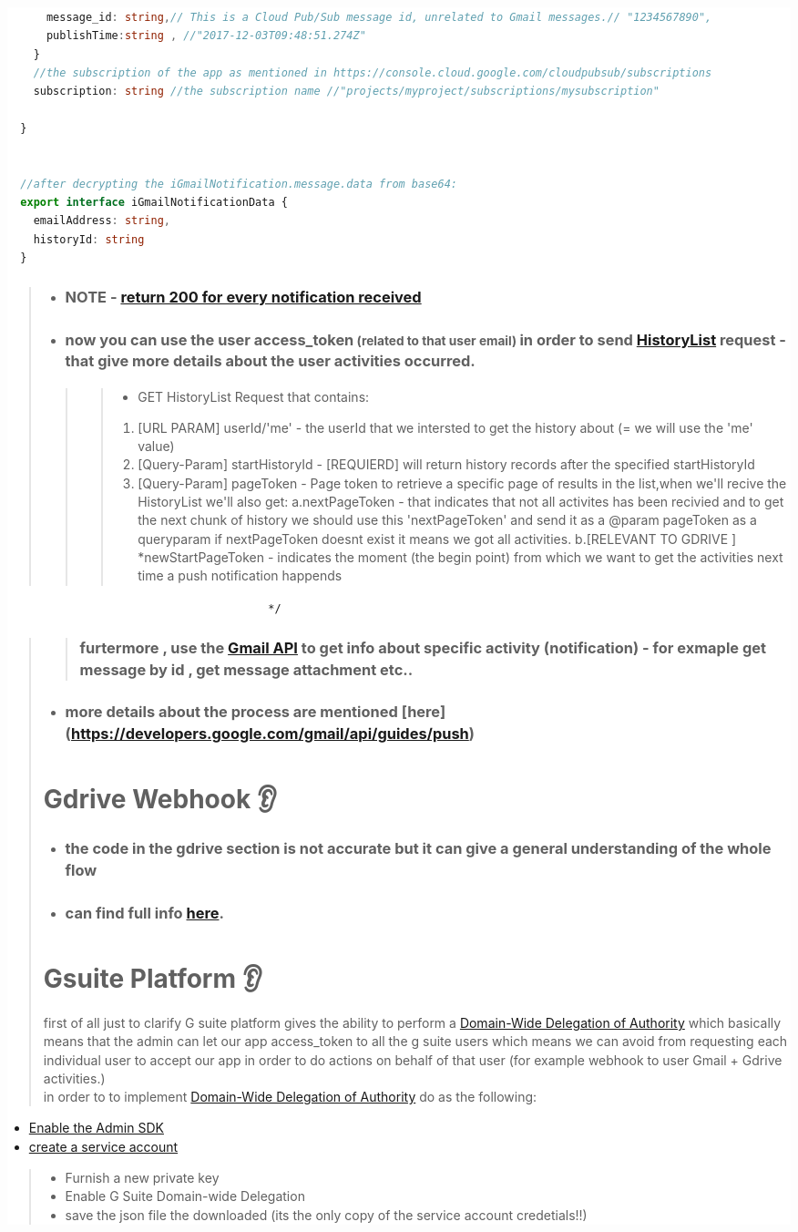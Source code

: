 ```ts
      message_id: string,// This is a Cloud Pub/Sub message id, unrelated to Gmail messages.// "1234567890",
      publishTime:string , //"2017-12-03T09:48:51.274Z"
    }
    //the subscription of the app as mentioned in https://console.cloud.google.com/cloudpubsub/subscriptions
    subscription: string //the subscription name //"projects/myproject/subscriptions/mysubscription"
  
  }
  
  
  //after decrypting the iGmailNotification.message.data from base64:
  export interface iGmailNotificationData {
    emailAddress: string,
    historyId: string
  }
``` 
> - ### NOTE - [return 200 for every notification received](https://developers.google.com/gmail/api/guides/push#responding_to_notifications)
> - ### now you can use the user access_token<small> (related to that user email) </small> in order to send [HistoryList](https://developers.google.com/gmail/api/v1/reference/users/history/list) request - that give more details about the user activities occurred.<br/>
>>>    * GET HistoryList Request that contains:
>>>  1. [URL PARAM] userId/'me' - the userId that we intersted to get the history about (= we will use the 'me' value)
>>> 2. [Query-Param] startHistoryId - [REQUIERD] will return history records after the specified startHistoryId   
>>> 3. [Query-Param] pageToken - Page token to retrieve a specific page of results in the list,when we'll recive the HistoryList we'll also get:
       a.nextPageToken - that indicates that not all activites has been recivied and to get the next chunk of history
       we should use this 'nextPageToken' and send it as a @param pageToken as a queryparam
       if nextPageToken doesnt exist it means we got all activities.
       b.[RELEVANT TO GDRIVE ] *newStartPageToken - indicates the moment (the begin point) from which we want to get the activities next time a push notification happends
    
                                            */
>> ### furtermore , use the [Gmail API](https://developers.google.com/gmail/api/v1/reference/) to get info about specific activity (notification) - for exmaple get message by id  , get message attachment etc..
> - ### more details about the process are mentioned [here] (https://developers.google.com/gmail/api/guides/push)
> # Gdrive Webhook 👂
> - ### the code in the gdrive section is not accurate but it can give a general understanding of the whole flow 
> - ### can find full info [here](https://developers.google.com/drive/v3/web/push).
> # Gsuite Platform 👂
> first of all just to clarify G suite platform gives the ability to perform a [Domain-Wide Delegation of Authority](https://developers.google.com/admin-sdk/directory/v1/guides/delegation)
which basically means that the admin can let our app access_token to all the g suite users
which means we can avoid from requesting each individual user to accept our app in order to do actions on behalf of that user
(for example webhook to user Gmail + Gdrive activities.)
<br>in order to to implement [Domain-Wide Delegation of Authority](https://developers.google.com/admin-sdk/directory/v1/guides/delegation) do as the following:
-  [Enable the  Admin SDK](https://console.developers.google.com/apis/api/admin.googleapis.com/overview)
-  [create a service account](https://console.developers.google.com/projectselector/iam-admin/serviceaccounts) 
> - Furnish a new private key
> - Enable G Suite Domain-wide Delegation
> - save the json file the downloaded (its the only copy of the service account credetials!!)